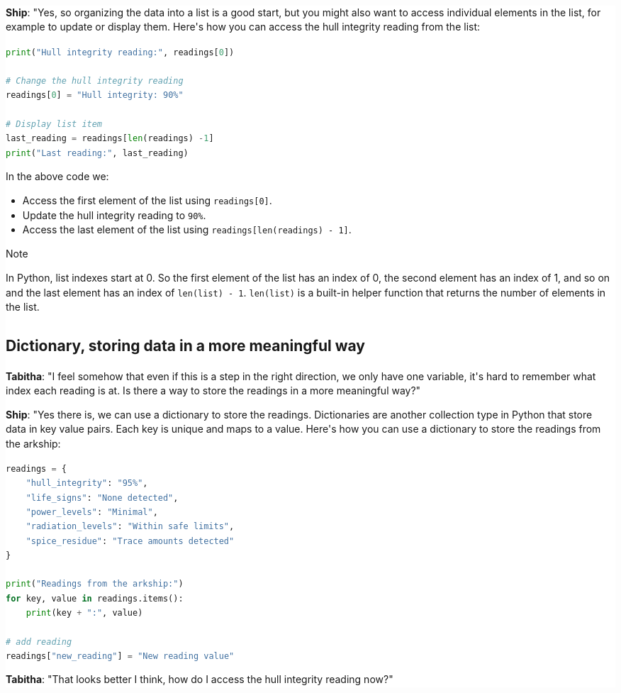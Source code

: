 **Ship**: "Yes, so organizing the data into a list is a good start, but you might also want to access individual elements in the list, for example to update or display them. Here's how you can access the hull integrity reading from the list:

```python
print("Hull integrity reading:", readings[0])

# Change the hull integrity reading
readings[0] = "Hull integrity: 90%"

# Display list item
last_reading = readings[len(readings) -1]
print("Last reading:", last_reading)
```

In the above code we:

- Access the first element of the list using `readings[0]`.
- Update the hull integrity reading to `90%`.
- Access the last element of the list using `readings[len(readings) - 1]`.

> [!NOTE]
> In Python, list indexes start at 0. So the first element of the list has an index of 0, the second element has an index of 1, and so on and the last element has an index of `len(list) - 1`. `len(list)` is a built-in helper function that returns the number of elements in the list.

## Dictionary, storing data in a more meaningful way

**Tabitha**: "I feel somehow that even if this is a step in the right direction, we only have one variable, it's hard to remember what index each reading is at. Is there a way to store the readings in a more meaningful way?"

**Ship**: "Yes there is, we can use a dictionary to store the readings. Dictionaries are another collection type in Python that store data in key value pairs. Each key is unique and maps to a value. Here's how you can use a dictionary to store the readings from the arkship:

```python
readings = {
    "hull_integrity": "95%",
    "life_signs": "None detected",
    "power_levels": "Minimal",
    "radiation_levels": "Within safe limits",
    "spice_residue": "Trace amounts detected"
}

print("Readings from the arkship:")
for key, value in readings.items():
    print(key + ":", value)

# add reading
readings["new_reading"] = "New reading value"
```

**Tabitha**: "That looks better I think, how do I access the hull integrity reading now?"
